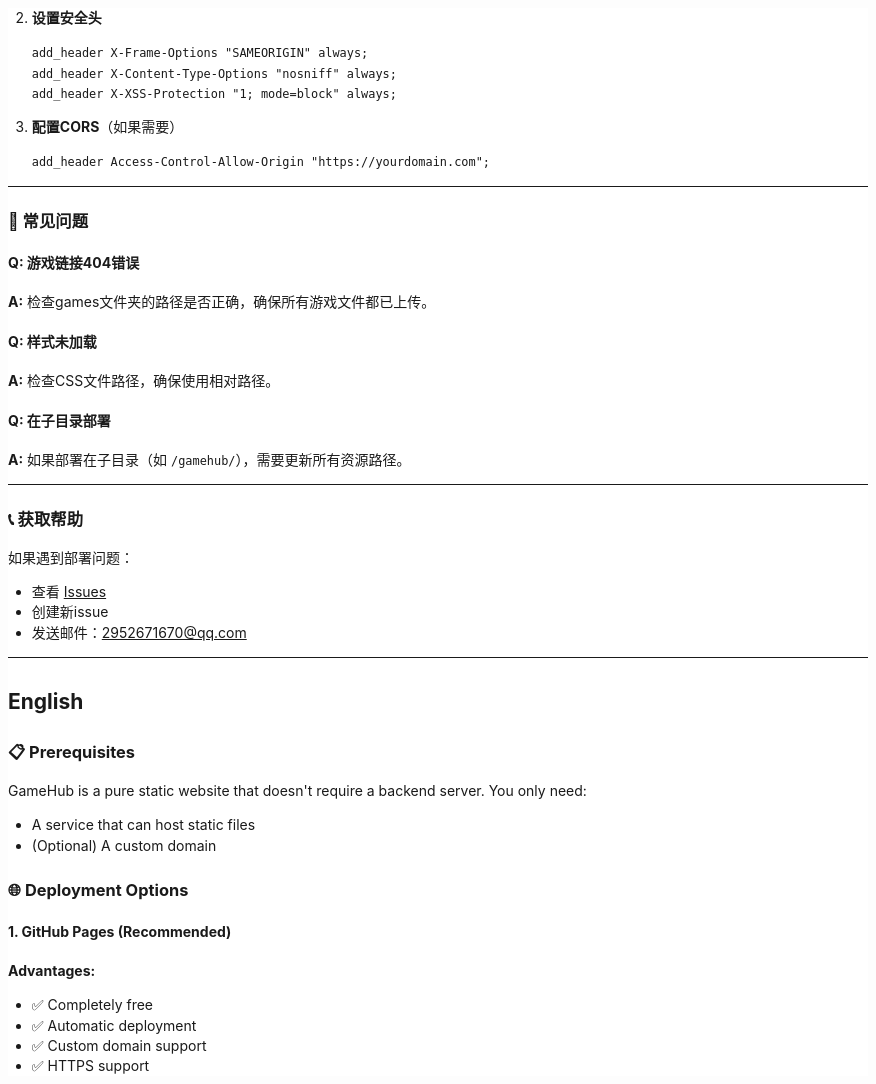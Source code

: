 2. **设置安全头**
   ```nginx
   add_header X-Frame-Options "SAMEORIGIN" always;
   add_header X-Content-Type-Options "nosniff" always;
   add_header X-XSS-Protection "1; mode=block" always;
   ```

3. **配置CORS**（如果需要）
   ```nginx
   add_header Access-Control-Allow-Origin "https://yourdomain.com";
   ```

---

### 🐛 常见问题

#### Q: 游戏链接404错误
**A:** 检查games文件夹的路径是否正确，确保所有游戏文件都已上传。

#### Q: 样式未加载
**A:** 检查CSS文件路径，确保使用相对路径。

#### Q: 在子目录部署
**A:** 如果部署在子目录（如 `/gamehub/`），需要更新所有资源路径。

---

### 📞 获取帮助

如果遇到部署问题：
- 查看 [Issues](https://github.com/SinceraXY/GameHub/issues)
- 创建新issue
- 发送邮件：2952671670@qq.com

---

## English

### 📋 Prerequisites

GameHub is a pure static website that doesn't require a backend server. You only need:
- A service that can host static files
- (Optional) A custom domain

### 🌐 Deployment Options

#### 1. GitHub Pages (Recommended)

**Advantages:**
- ✅ Completely free
- ✅ Automatic deployment
- ✅ Custom domain support
- ✅ HTTPS support
